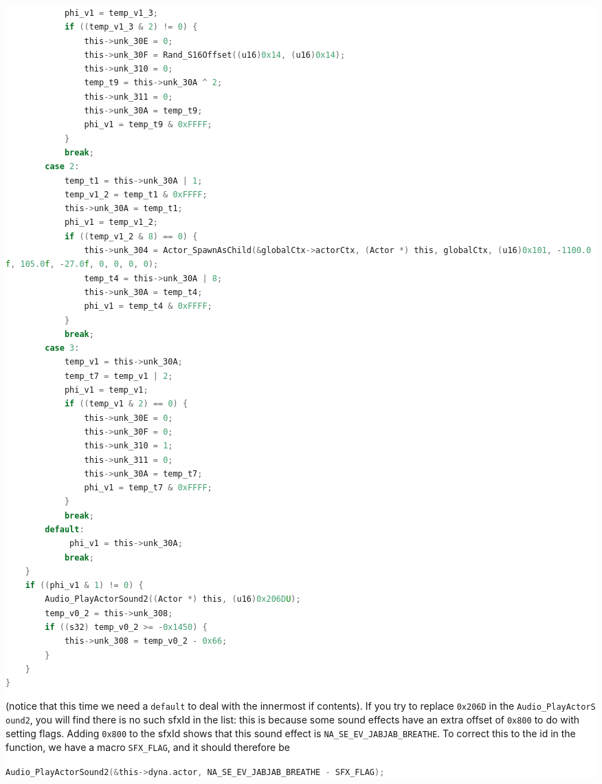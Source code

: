 ```C
			phi_v1 = temp_v1_3;
			if ((temp_v1_3 & 2) != 0) {
				this->unk_30E = 0;
				this->unk_30F = Rand_S16Offset((u16)0x14, (u16)0x14);
				this->unk_310 = 0;
				temp_t9 = this->unk_30A ^ 2;
				this->unk_311 = 0;
				this->unk_30A = temp_t9;
				phi_v1 = temp_t9 & 0xFFFF;
			}
			break;
        case 2:
            temp_t1 = this->unk_30A | 1;
            temp_v1_2 = temp_t1 & 0xFFFF;
            this->unk_30A = temp_t1;
            phi_v1 = temp_v1_2;
            if ((temp_v1_2 & 8) == 0) {
                this->unk_304 = Actor_SpawnAsChild(&globalCtx->actorCtx, (Actor *) this, globalCtx, (u16)0x101, -1100.0f, 105.0f, -27.0f, 0, 0, 0, 0);
                temp_t4 = this->unk_30A | 8;
                this->unk_30A = temp_t4;
                phi_v1 = temp_t4 & 0xFFFF;
            }
			break;
        case 3:
			temp_v1 = this->unk_30A;
			temp_t7 = temp_v1 | 2;
			phi_v1 = temp_v1;
			if ((temp_v1 & 2) == 0) {
				this->unk_30E = 0;
				this->unk_30F = 0;
				this->unk_310 = 1;
				this->unk_311 = 0;
				this->unk_30A = temp_t7;
				phi_v1 = temp_t7 & 0xFFFF;
			}
			break;
        default:
             phi_v1 = this->unk_30A;
			break;
    }
    if ((phi_v1 & 1) != 0) {
        Audio_PlayActorSound2((Actor *) this, (u16)0x206DU);
        temp_v0_2 = this->unk_308;
        if ((s32) temp_v0_2 >= -0x1450) {
            this->unk_308 = temp_v0_2 - 0x66;
        }
    }
}
```
(notice that this time we need a `default` to deal with the innermost if contents). If you try to replace `0x206D` in the `Audio_PlayActorSound2`, you will find there is no such sfxId in the list: this is because some sound effects have an extra offset of `0x800` to do with setting flags. Adding `0x800` to the sfxId shows that this sound effect is `NA_SE_EV_JABJAB_BREATHE`. To correct this to the id in the function, we have a macro `SFX_FLAG`, and it should therefore be
```C
Audio_PlayActorSound2(&this->dyna.actor, NA_SE_EV_JABJAB_BREATHE - SFX_FLAG);
```
